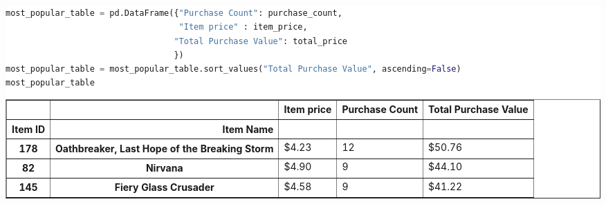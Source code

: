 


```python
most_popular_table = pd.DataFrame({"Purchase Count": purchase_count,
                                   "Item price" : item_price,
                                  "Total Purchase Value": total_price
                                  })
most_popular_table = most_popular_table.sort_values("Total Purchase Value", ascending=False)
most_popular_table
```




<div>
<style scoped>
    .dataframe tbody tr th:only-of-type {
        vertical-align: middle;
    }

    .dataframe tbody tr th {
        vertical-align: top;
    }

    .dataframe thead th {
        text-align: right;
    }
</style>
<table border="1" class="dataframe">
  <thead>
    <tr style="text-align: right;">
      <th></th>
      <th></th>
      <th>Item price</th>
      <th>Purchase Count</th>
      <th>Total Purchase Value</th>
    </tr>
    <tr>
      <th>Item ID</th>
      <th>Item Name</th>
      <th></th>
      <th></th>
      <th></th>
    </tr>
  </thead>
  <tbody>
    <tr>
      <th>178</th>
      <th>Oathbreaker, Last Hope of the Breaking Storm</th>
      <td>$4.23</td>
      <td>12</td>
      <td>$50.76</td>
    </tr>
    <tr>
      <th>82</th>
      <th>Nirvana</th>
      <td>$4.90</td>
      <td>9</td>
      <td>$44.10</td>
    </tr>
    <tr>
      <th>145</th>
      <th>Fiery Glass Crusader</th>
      <td>$4.58</td>
      <td>9</td>
      <td>$41.22</td>
    </tr>